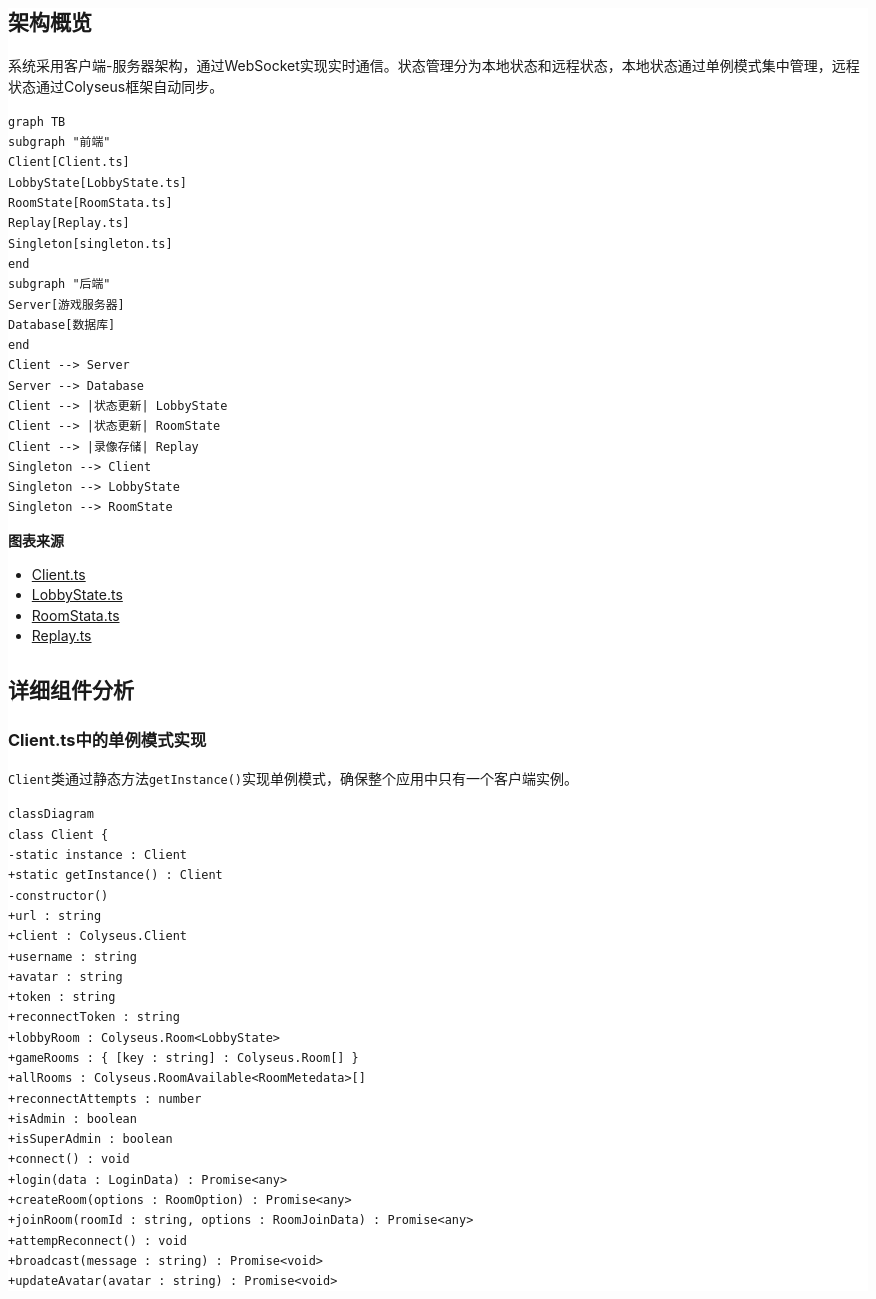 ## 架构概览
系统采用客户端-服务器架构，通过WebSocket实现实时通信。状态管理分为本地状态和远程状态，本地状态通过单例模式集中管理，远程状态通过Colyseus框架自动同步。

```mermaid
graph TB
subgraph "前端"
Client[Client.ts]
LobbyState[LobbyState.ts]
RoomState[RoomStata.ts]
Replay[Replay.ts]
Singleton[singleton.ts]
end
subgraph "后端"
Server[游戏服务器]
Database[数据库]
end
Client --> Server
Server --> Database
Client --> |状态更新| LobbyState
Client --> |状态更新| RoomState
Client --> |录像存储| Replay
Singleton --> Client
Singleton --> LobbyState
Singleton --> RoomState
```

**图表来源**
- [Client.ts](file://client/src/mgr/Client.ts#L1-L367)
- [LobbyState.ts](file://client/src/models/LobbyState.ts#L1-L9)
- [RoomStata.ts](file://client/src/models/RoomStata.ts#L1-L110)
- [Replay.ts](file://client/src/mgr/Replay.ts#L1-L187)

## 详细组件分析

### Client.ts中的单例模式实现
`Client`类通过静态方法`getInstance()`实现单例模式，确保整个应用中只有一个客户端实例。

```mermaid
classDiagram
class Client {
-static instance : Client
+static getInstance() : Client
-constructor()
+url : string
+client : Colyseus.Client
+username : string
+avatar : string
+token : string
+reconnectToken : string
+lobbyRoom : Colyseus.Room<LobbyState>
+gameRooms : { [key : string] : Colyseus.Room[] }
+allRooms : Colyseus.RoomAvailable<RoomMetedata>[]
+reconnectAttempts : number
+isAdmin : boolean
+isSuperAdmin : boolean
+connect() : void
+login(data : LoginData) : Promise<any>
+createRoom(options : RoomOption) : Promise<any>
+joinRoom(roomId : string, options : RoomJoinData) : Promise<any>
+attempReconnect() : void
+broadcast(message : string) : Promise<void>
+updateAvatar(avatar : string) : Promise<void>
```